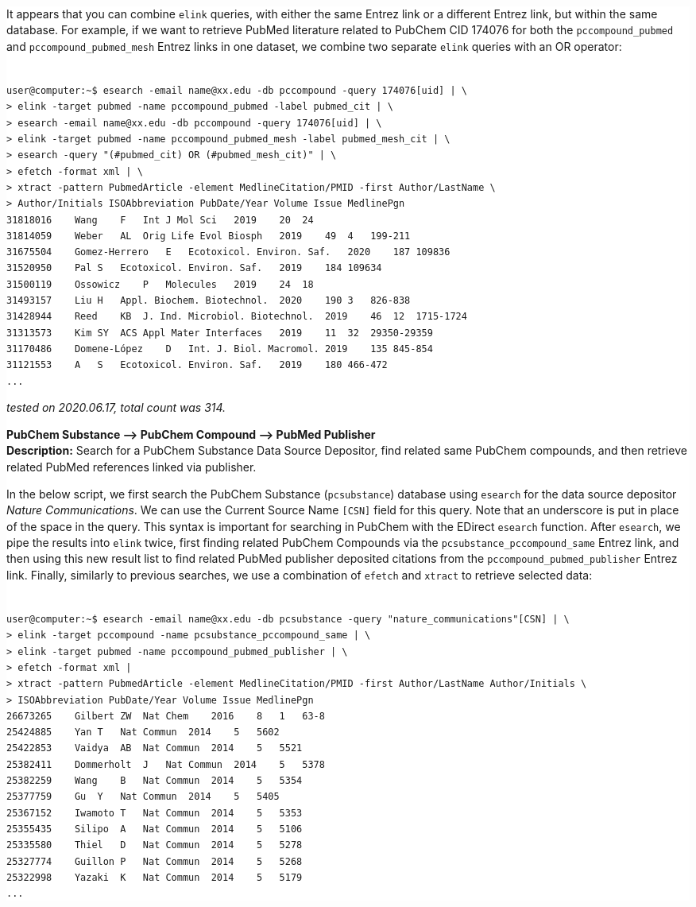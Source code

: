 It appears that you can combine `elink` queries, with either the same Entrez link or a different Entrez link, but within the same database. For example, if we want to retrieve PubMed literature related to PubChem CID 174076 for both the `pccompound_pubmed` and `pccompound_pubmed_mesh` Entrez links in one dataset, we combine two separate `elink` queries with an OR operator:

```console

user@computer:~$ esearch -email name@xx.edu -db pccompound -query 174076[uid] | \
> elink -target pubmed -name pccompound_pubmed -label pubmed_cit | \
> esearch -email name@xx.edu -db pccompound -query 174076[uid] | \
> elink -target pubmed -name pccompound_pubmed_mesh -label pubmed_mesh_cit | \
> esearch -query "(#pubmed_cit) OR (#pubmed_mesh_cit)" | \
> efetch -format xml | \
> xtract -pattern PubmedArticle -element MedlineCitation/PMID -first Author/LastName \
> Author/Initials ISOAbbreviation PubDate/Year Volume Issue MedlinePgn
31818016	Wang	F	Int J Mol Sci	2019	20	24
31814059	Weber	AL	Orig Life Evol Biosph	2019	49	4	199-211
31675504	Gomez-Herrero	E	Ecotoxicol. Environ. Saf.	2020	187	109836
31520950	Pal	S	Ecotoxicol. Environ. Saf.	2019	184	109634
31500119	Ossowicz	P	Molecules	2019	24	18
31493157	Liu	H	Appl. Biochem. Biotechnol.	2020	190	3	826-838
31428944	Reed	KB	J. Ind. Microbiol. Biotechnol.	2019	46	12	1715-1724
31313573	Kim	SY	ACS Appl Mater Interfaces	2019	11	32	29350-29359
31170486	Domene-López	D	Int. J. Biol. Macromol.	2019	135	845-854
31121553	A	S	Ecotoxicol. Environ. Saf.	2019	180	466-472
...
```
_tested on 2020.06.17, total count was 314._

**PubChem Substance --> PubChem Compound --> PubMed Publisher**\
**Description:** Search for a PubChem Substance Data Source Depositor, find related same PubChem compounds, and then retrieve related PubMed references linked via publisher.

In the below script, we first search the PubChem Substance (`pcsubstance`) database using `esearch` for the data source depositor _Nature Communications_. We can use the Current Source Name `[CSN]` field for this query. Note that an underscore is put in place of the space in the query. This syntax is important for searching in PubChem with the EDirect `esearch` function. After `esearch`, we pipe the results into `elink` twice, first finding related PubChem Compounds via the `pcsubstance_pccompound_same` Entrez link, and then using this new result list to find related PubMed publisher deposited citations from the `pccompound_pubmed_publisher` Entrez link. Finally, similarly to previous searches, we use a combination of `efetch` and `xtract` to retrieve selected data:

```console

user@computer:~$ esearch -email name@xx.edu -db pcsubstance -query "nature_communications"[CSN] | \
> elink -target pccompound -name pcsubstance_pccompound_same | \
> elink -target pubmed -name pccompound_pubmed_publisher | \
> efetch -format xml | 
> xtract -pattern PubmedArticle -element MedlineCitation/PMID -first Author/LastName Author/Initials \
> ISOAbbreviation PubDate/Year Volume Issue MedlinePgn
26673265	Gilbert	ZW	Nat Chem	2016	8	1	63-8
25424885	Yan	T	Nat Commun	2014	5	5602
25422853	Vaidya	AB	Nat Commun	2014	5	5521
25382411	Dommerholt	J	Nat Commun	2014	5	5378
25382259	Wang	B	Nat Commun	2014	5	5354
25377759	Gu	Y	Nat Commun	2014	5	5405
25367152	Iwamoto	T	Nat Commun	2014	5	5353
25355435	Silipo	A	Nat Commun	2014	5	5106
25335580	Thiel	D	Nat Commun	2014	5	5278
25327774	Guillon	P	Nat Commun	2014	5	5268
25322998	Yazaki	K	Nat Commun	2014	5	5179
...
```
